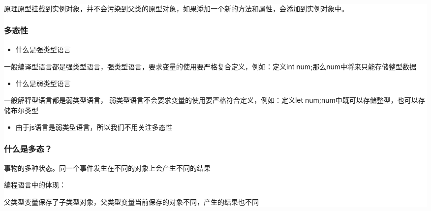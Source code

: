 原理原型挂载到实例对象，并不会污染到父类的原型对象，如果添加一个新的方法和属性，会添加到实例对象中。

### 多态性

* 什么是强类型语言

一般编译型语言都是强类型语言，强类型语言，要求变量的使用要严格复合定义，例如：定义int num;那么num中将来只能存储整型数据

* 什么是弱类型语言

一般解释型语言都是弱类型语言，
弱类型语言不会要求变量的使用要严格符合定义，例如：定义let num;num中既可以存储整型，也可以存储布尔类型

* 由于js语言是弱类型语言，所以我们不用关注多态性


### 什么是多态？

事物的多种状态。同一个事件发生在不同的对象上会产生不同的结果

编程语言中的体现：

父类型变量保存了子类型对象，父类型变量当前保存的对象不同，产生的结果也不同
